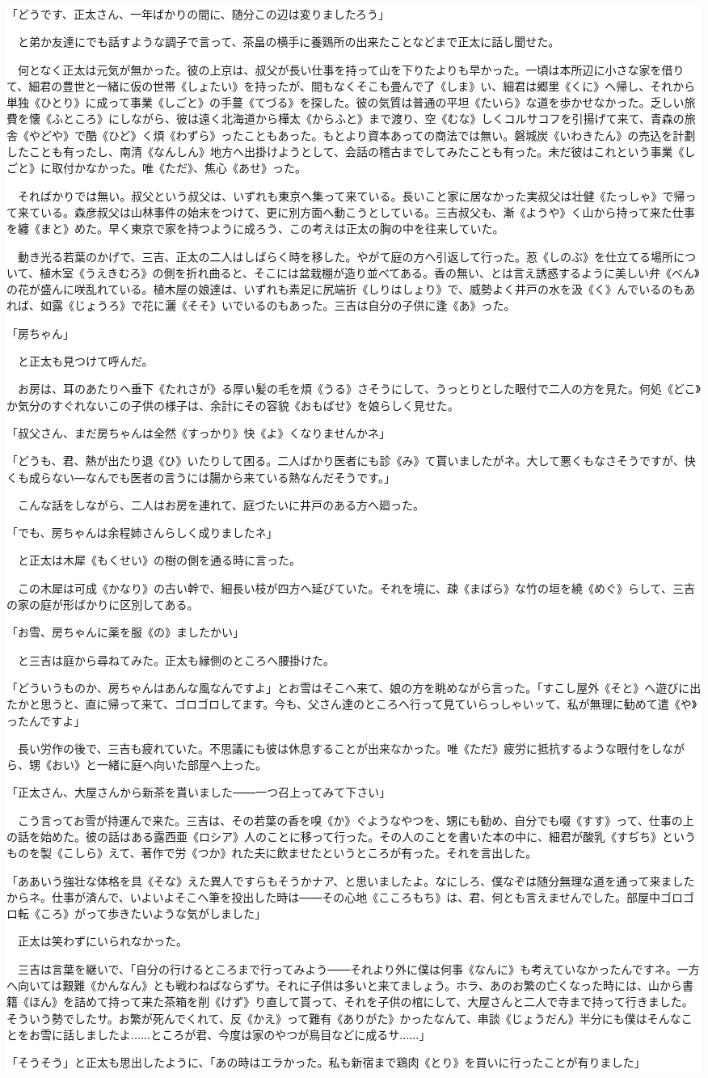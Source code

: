 「どうです、正太さん、一年ばかりの間に、随分この辺は変りましたろう」

　と弟か友達にでも話すような調子で言って、茶畠の横手に養鶏所の出来たことなどまで正太に話し聞せた。

　何となく正太は元気が無かった。彼の上京は、叔父が長い仕事を持って山を下りたよりも早かった。一頃は本所辺に小さな家を借りて、細君の豊世と一緒に仮の世帯《しょたい》を持ったが、間もなくそこも畳んで了《しま》い、細君は郷里《くに》へ帰し、それから単独《ひとり》に成って事業《しごと》の手蔓《てづる》を探した。彼の気質は普通の平坦《たいら》な道を歩かせなかった。乏しい旅費を懐《ふところ》にしながら、彼は遠く北海道から樺太《からふと》まで渡り、空《むな》しくコルサコフを引揚げて来て、青森の旅舎《やどや》で酷《ひど》く煩《わずら》ったこともあった。もとより資本あっての商法では無い。磐城炭《いわきたん》の売込を計劃したことも有ったし、南清《なんしん》地方へ出掛けようとして、会話の稽古までしてみたことも有った。未だ彼はこれという事業《しごと》に取付かなかった。唯《ただ》、焦心《あせ》った。

　そればかりでは無い。叔父という叔父は、いずれも東京へ集って来ている。長いこと家に居なかった実叔父は壮健《たっしゃ》で帰って来ている。森彦叔父は山林事件の始末をつけて、更に別方面へ動こうとしている。三吉叔父も、漸《ようや》く山から持って来た仕事を纏《まと》めた。早く東京で家を持つように成ろう、この考えは正太の胸の中を往来していた。

　動き光る若葉のかげで、三吉、正太の二人はしばらく時を移した。やがて庭の方へ引返して行った。荵《しのぶ》を仕立てる場所について、植木室《うえきむろ》の側を折れ曲ると、そこには盆栽棚が造り並べてある。香の無い、とは言え誘惑するように美しい弁《べん》の花が盛んに咲乱れている。植木屋の娘達は、いずれも素足に尻端折《しりはしょり》で、威勢よく井戸の水を汲《く》んでいるのもあれば、如露《じょうろ》で花に灑《そそ》いでいるのもあった。三吉は自分の子供に逢《あ》った。

「房ちゃん」

　と正太も見つけて呼んだ。

　お房は、耳のあたりへ垂下《たれさが》る厚い髪の毛を煩《うる》さそうにして、うっとりとした眼付で二人の方を見た。何処《どこ》か気分のすぐれないこの子供の様子は、余計にその容貌《おもばせ》を娘らしく見せた。

「叔父さん、まだ房ちゃんは全然《すっかり》快《よ》くなりませんかネ」

「どうも、君、熱が出たり退《ひ》いたりして困る。二人ばかり医者にも診《み》て貰いましたがネ。大して悪くもなさそうですが、快くも成らない―なんでも医者の言うには腸から来ている熱なんだそうです。」

　こんな話をしながら、二人はお房を連れて、庭づたいに井戸のある方へ廻った。

「でも、房ちゃんは余程姉さんらしく成りましたネ」

　と正太は木犀《もくせい》の樹の側を通る時に言った。

　この木犀は可成《かなり》の古い幹で、細長い枝が四方へ延びていた。それを境に、疎《まばら》な竹の垣を繞《めぐ》らして、三吉の家の庭が形ばかりに区別してある。

「お雪、房ちゃんに薬を服《の》ましたかい」

　と三吉は庭から尋ねてみた。正太も縁側のところへ腰掛けた。

「どういうものか、房ちゃんはあんな風なんですよ」とお雪はそこへ来て、娘の方を眺めながら言った。「すこし屋外《そと》へ遊びに出たかと思うと、直に帰って来て、ゴロゴロしてます。今も、父さん達のところへ行って見ていらっしゃいッて、私が無理に勧めて遣《や》ったんですよ」





　長い労作の後で、三吉も疲れていた。不思議にも彼は休息することが出来なかった。唯《ただ》疲労に抵抗するような眼付をしながら、甥《おい》と一緒に庭へ向いた部屋へ上った。

「正太さん、大屋さんから新茶を貰いました――一つ召上ってみて下さい」

　こう言ってお雪が持運んで来た。三吉は、その若葉の香を嗅《か》ぐようなやつを、甥にも勧め、自分でも啜《すす》って、仕事の上の話を始めた。彼の話はある露西亜《ロシア》人のことに移って行った。その人のことを書いた本の中に、細君が酸乳《すぢち》というものを製《こしら》えて、著作で労《つか》れた夫に飲ませたというところが有った。それを言出した。

「ああいう強壮な体格を具《そな》えた異人ですらもそうかナア、と思いましたよ。なにしろ、僕なぞは随分無理な道を通って来ましたからネ。仕事が済んで、いよいよそこへ筆を投出した時は――その心地《こころもち》は、君、何とも言えませんでした。部屋中ゴロゴロ転《ころ》がって歩きたいような気がしました」

　正太は笑わずにいられなかった。

　三吉は言葉を継いで、「自分の行けるところまで行ってみよう――それより外に僕は何事《なんに》も考えていなかったんですネ。一方へ向いては艱難《かんなん》とも戦わねばならずサ。それに子供は多いと来てましょう。ホラ、あのお繁の亡くなった時には、山から書籍《ほん》を詰めて持って来た茶箱を削《けず》り直して貰って、それを子供の棺にして、大屋さんと二人で寺まで持って行きました。そういう勢でしたサ。お繁が死んでくれて、反《かえ》って難有《ありがた》かったなんて、串談《じょうだん》半分にも僕はそんなことをお雪に話しましたよ……ところが君、今度は家のやつが鳥目などに成るサ……」

「そうそう」と正太も思出したように、「あの時はエラかった。私も新宿まで鶏肉《とり》を買いに行ったことが有りました」

